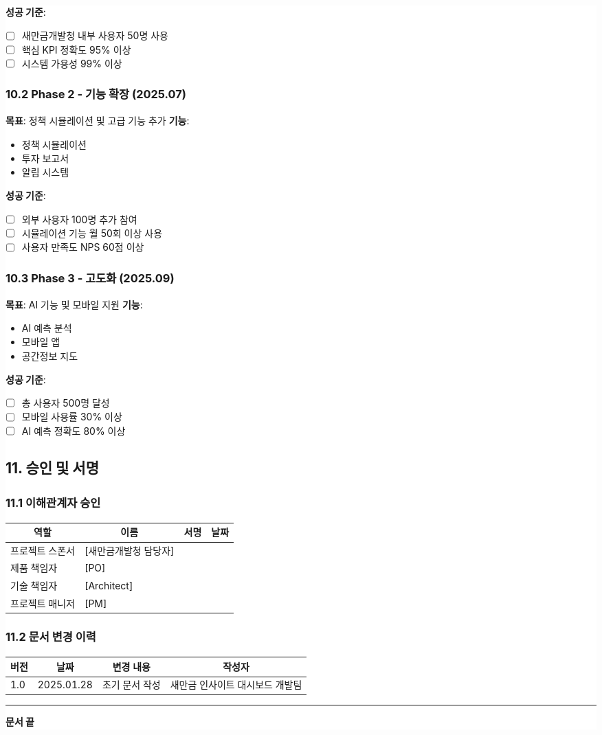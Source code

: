 **성공 기준**:
- [ ] 새만금개발청 내부 사용자 50명 사용
- [ ] 핵심 KPI 정확도 95% 이상
- [ ] 시스템 가용성 99% 이상

### 10.2 Phase 2 - 기능 확장 (2025.07)
**목표**: 정책 시뮬레이션 및 고급 기능 추가
**기능**:
- 정책 시뮬레이션
- 투자 보고서
- 알림 시스템

**성공 기준**:
- [ ] 외부 사용자 100명 추가 참여
- [ ] 시뮬레이션 기능 월 50회 이상 사용
- [ ] 사용자 만족도 NPS 60점 이상

### 10.3 Phase 3 - 고도화 (2025.09)
**목표**: AI 기능 및 모바일 지원
**기능**:
- AI 예측 분석
- 모바일 앱
- 공간정보 지도

**성공 기준**:
- [ ] 총 사용자 500명 달성
- [ ] 모바일 사용률 30% 이상
- [ ] AI 예측 정확도 80% 이상

## 11. 승인 및 서명

### 11.1 이해관계자 승인
| 역할 | 이름 | 서명 | 날짜 |
|------|------|------|------|
| 프로젝트 스폰서 | [새만금개발청 담당자] | | |
| 제품 책임자 | [PO] | | |
| 기술 책임자 | [Architect] | | |
| 프로젝트 매니저 | [PM] | | |

### 11.2 문서 변경 이력
| 버전 | 날짜 | 변경 내용 | 작성자 |
|------|------|----------|--------|
| 1.0 | 2025.01.28 | 초기 문서 작성 | 새만금 인사이트 대시보드 개발팀 |

---

**문서 끝**